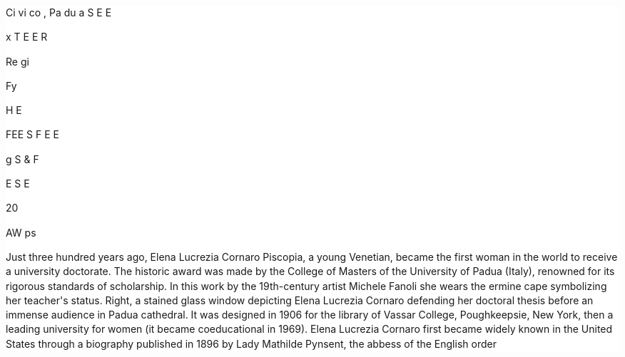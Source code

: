 Ci
vi
co
, 
Pa
du
a 
S
E
E
 
x 
T
E
E
R
 
Re
gi
 
Fy
 
H
E
 
FEE
S 
F
E
E
 
g 
S
&
F
 
E
S
E
 
20
 
AW 
ps 
 
Just three hundred years ago, Elena 
Lucrezia Cornaro Piscopia, a young 
Venetian, became the first woman in the 
world to receive a university doctorate. 
The historic award was made by the 
College of Masters of the University of 
Padua (Italy), renowned for its rigorous 
standards of scholarship. In this work by 
the 19th-century artist Michele Fanoli she 
wears the ermine cape symbolizing her 
teacher's status. 
Right, a stained glass window depicting 
Elena Lucrezia Cornaro defending her 
doctoral thesis before an immense 
audience in Padua cathedral. It was 
designed in 1906 for the library of Vassar 
College, Poughkeepsie, New York, then a 
leading university for women (it became 
coeducational in 1969). Elena Lucrezia 
Cornaro first became widely known in the 
United States through a biography 
published in 1896 by Lady Mathilde 
Pynsent, the abbess of the English order 